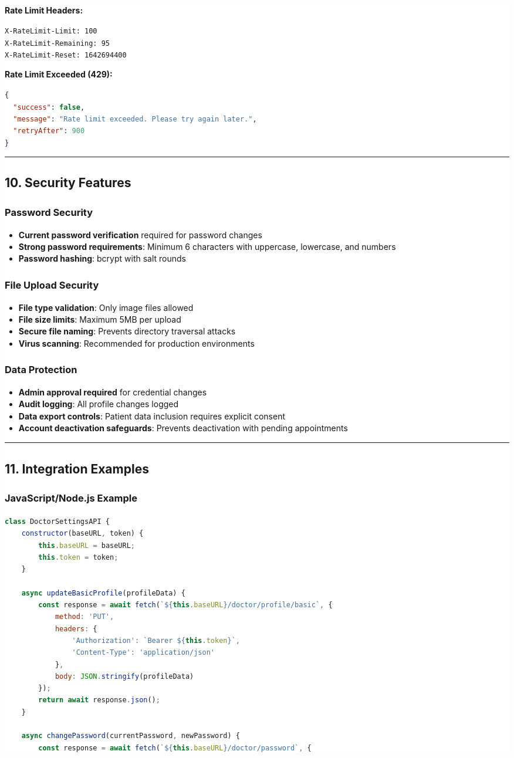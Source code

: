 **Rate Limit Headers:**
```http
X-RateLimit-Limit: 100
X-RateLimit-Remaining: 95
X-RateLimit-Reset: 1642694400
```

**Rate Limit Exceeded (429):**
```json
{
  "success": false,
  "message": "Rate limit exceeded. Please try again later.",
  "retryAfter": 900
}
```

---

## 10. Security Features

### Password Security
- **Current password verification** required for password changes
- **Strong password requirements**: Minimum 6 characters with uppercase, lowercase, and numbers
- **Password hashing**: bcrypt with salt rounds

### File Upload Security
- **File type validation**: Only image files allowed
- **File size limits**: Maximum 5MB per upload
- **Secure file naming**: Prevents directory traversal attacks
- **Virus scanning**: Recommended for production environments

### Data Protection
- **Admin approval required** for credential changes
- **Audit logging**: All profile changes logged
- **Data export controls**: Patient data inclusion requires explicit consent
- **Account deactivation safeguards**: Prevents deactivation with pending appointments

---

## 11. Integration Examples

### JavaScript/Node.js Example

```javascript
class DoctorSettingsAPI {
    constructor(baseURL, token) {
        this.baseURL = baseURL;
        this.token = token;
    }

    async updateBasicProfile(profileData) {
        const response = await fetch(`${this.baseURL}/doctor/profile/basic`, {
            method: 'PUT',
            headers: {
                'Authorization': `Bearer ${this.token}`,
                'Content-Type': 'application/json'
            },
            body: JSON.stringify(profileData)
        });
        return await response.json();
    }

    async changePassword(currentPassword, newPassword) {
        const response = await fetch(`${this.baseURL}/doctor/password`, {
```
